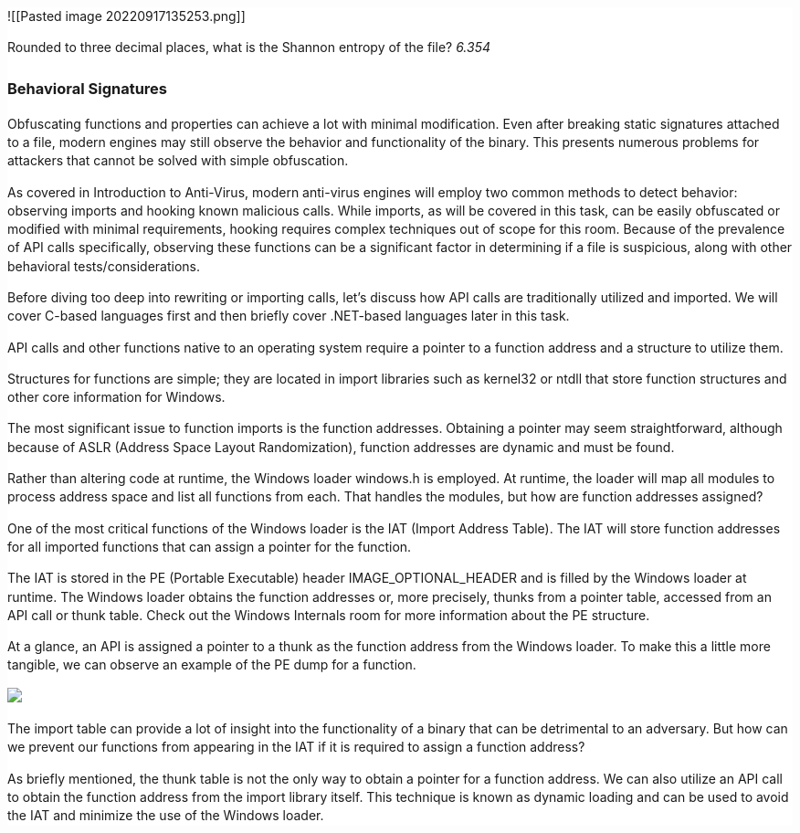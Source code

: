 ![[Pasted image 20220917135253.png]]

Rounded to three decimal places, what is the Shannon entropy of the file?
*6.354*

### Behavioral Signatures 

Obfuscating functions and properties can achieve a lot with minimal modification. Even after breaking static signatures attached to a file, modern engines may still observe the behavior and functionality of the binary. This presents numerous problems for attackers that cannot be solved with simple obfuscation.

As covered in Introduction to Anti-Virus, modern anti-virus engines will employ two common methods to detect behavior: observing imports and hooking known malicious calls. While imports, as will be covered in this task, can be easily obfuscated or modified with minimal requirements, hooking requires complex techniques out of scope for this room. Because of the prevalence of API calls specifically, observing these functions can be a significant factor in determining if a file is suspicious, along with other behavioral tests/considerations.

Before diving too deep into rewriting or importing calls, let’s discuss how API calls are traditionally utilized and imported. We will cover C-based languages first and then briefly cover .NET-based languages later in this task.

API calls and other functions native to an operating system require a pointer to a function address and a structure to utilize them.

Structures for functions are simple; they are located in import libraries such as kernel32 or ntdll that store function structures and other core information for Windows.

The most significant issue to function imports is the function addresses. Obtaining a pointer may seem straightforward, although because of ASLR (Address Space Layout Randomization), function addresses are dynamic and must be found.

Rather than altering code at runtime, the Windows loader windows.h is employed. At runtime, the loader will map all modules to process address space and list all functions from each. That handles the modules, but how are function addresses assigned?

One of the most critical functions of the Windows loader is the IAT (Import Address Table). The IAT will store function addresses for all imported functions that can assign a pointer for the function.

The IAT is stored in the PE (Portable Executable) header IMAGE_OPTIONAL_HEADER and is filled by the Windows loader at runtime. The Windows loader obtains the function addresses or, more precisely, thunks from a pointer table, accessed from an API call or thunk table. Check out the Windows Internals room for more information about the PE structure.

At a glance, an API is assigned a pointer to a thunk as the function address from the Windows loader. To make this a little more tangible, we can observe an example of the PE dump for a function.

![](https://tryhackme-images.s3.amazonaws.com/user-uploads/5e73cca6ec4fcf1309f2df86/room-content/0d4ba9ba4348b53036cb2127f4968e87.png)

The import table can provide a lot of insight into the functionality of a binary that can be detrimental to an adversary. But how can we prevent our functions from appearing in the IAT if it is required to assign a function address?

As briefly mentioned, the thunk table is not the only way to obtain a pointer for a function address. We can also utilize an API call to obtain the function address from the import library itself. This technique is known as dynamic loading and can be used to avoid the IAT and minimize the use of the Windows loader.
